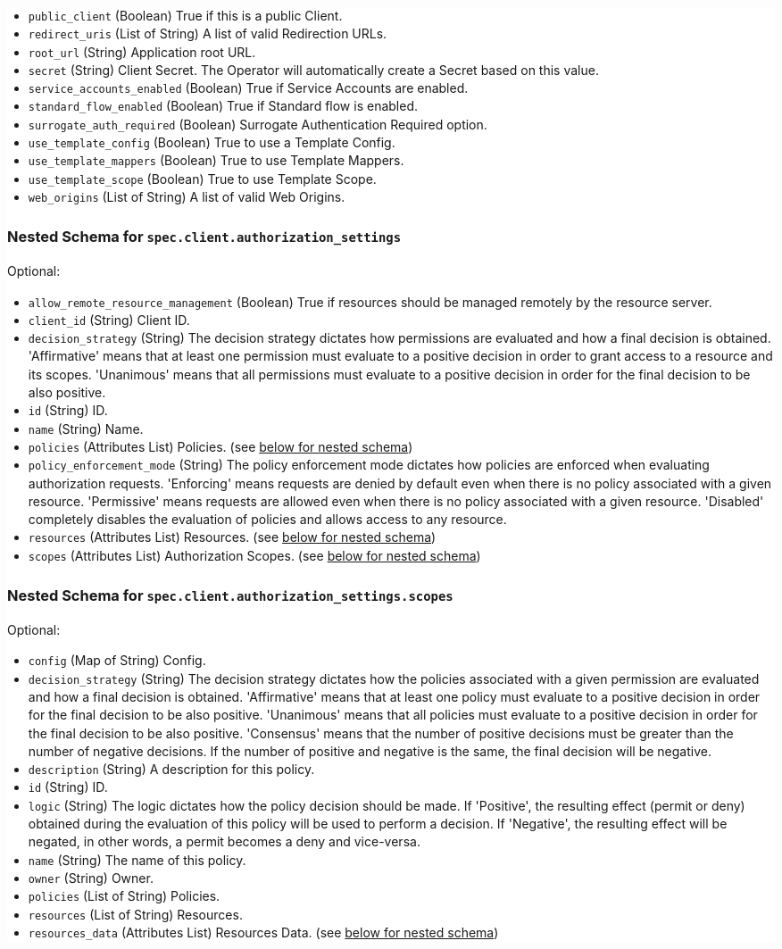 - `public_client` (Boolean) True if this is a public Client.
- `redirect_uris` (List of String) A list of valid Redirection URLs.
- `root_url` (String) Application root URL.
- `secret` (String) Client Secret. The Operator will automatically create a Secret based on this value.
- `service_accounts_enabled` (Boolean) True if Service Accounts are enabled.
- `standard_flow_enabled` (Boolean) True if Standard flow is enabled.
- `surrogate_auth_required` (Boolean) Surrogate Authentication Required option.
- `use_template_config` (Boolean) True to use a Template Config.
- `use_template_mappers` (Boolean) True to use Template Mappers.
- `use_template_scope` (Boolean) True to use Template Scope.
- `web_origins` (List of String) A list of valid Web Origins.

<a id="nestedatt--spec--client--authorization_settings"></a>
### Nested Schema for `spec.client.authorization_settings`

Optional:

- `allow_remote_resource_management` (Boolean) True if resources should be managed remotely by the resource server.
- `client_id` (String) Client ID.
- `decision_strategy` (String) The decision strategy dictates how permissions are evaluated and how a final decision is obtained. 'Affirmative' means that at least one permission must evaluate to a positive decision in order to grant access to a resource and its scopes. 'Unanimous' means that all permissions must evaluate to a positive decision in order for the final decision to be also positive.
- `id` (String) ID.
- `name` (String) Name.
- `policies` (Attributes List) Policies. (see [below for nested schema](#nestedatt--spec--client--authorization_settings--policies))
- `policy_enforcement_mode` (String) The policy enforcement mode dictates how policies are enforced when evaluating authorization requests. 'Enforcing' means requests are denied by default even when there is no policy associated with a given resource. 'Permissive' means requests are allowed even when there is no policy associated with a given resource. 'Disabled' completely disables the evaluation of policies and allows access to any resource.
- `resources` (Attributes List) Resources. (see [below for nested schema](#nestedatt--spec--client--authorization_settings--resources))
- `scopes` (Attributes List) Authorization Scopes. (see [below for nested schema](#nestedatt--spec--client--authorization_settings--scopes))

<a id="nestedatt--spec--client--authorization_settings--policies"></a>
### Nested Schema for `spec.client.authorization_settings.scopes`

Optional:

- `config` (Map of String) Config.
- `decision_strategy` (String) The decision strategy dictates how the policies associated with a given permission are evaluated and how a final decision is obtained. 'Affirmative' means that at least one policy must evaluate to a positive decision in order for the final decision to be also positive. 'Unanimous' means that all policies must evaluate to a positive decision in order for the final decision to be also positive. 'Consensus' means that the number of positive decisions must be greater than the number of negative decisions. If the number of positive and negative is the same, the final decision will be negative.
- `description` (String) A description for this policy.
- `id` (String) ID.
- `logic` (String) The logic dictates how the policy decision should be made. If 'Positive', the resulting effect (permit or deny) obtained during the evaluation of this policy will be used to perform a decision. If 'Negative', the resulting effect will be negated, in other words, a permit becomes a deny and vice-versa.
- `name` (String) The name of this policy.
- `owner` (String) Owner.
- `policies` (List of String) Policies.
- `resources` (List of String) Resources.
- `resources_data` (Attributes List) Resources Data. (see [below for nested schema](#nestedatt--spec--client--authorization_settings--scopes--resources_data))